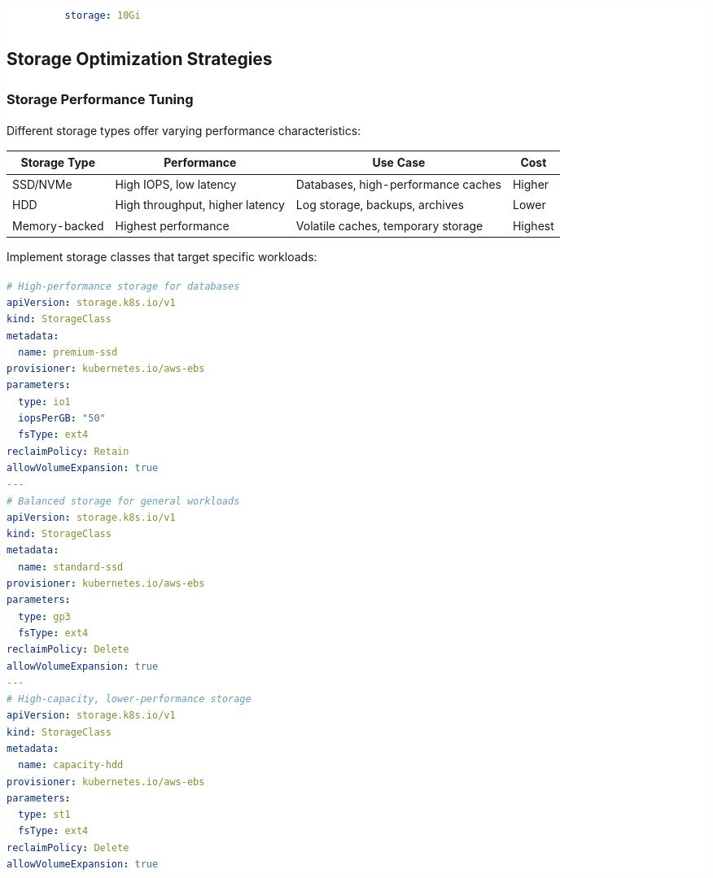 ```yaml
          storage: 10Gi
```

## Storage Optimization Strategies

### Storage Performance Tuning

Different storage types offer varying performance characteristics:

| Storage Type | Performance | Use Case | Cost |
|--------------|-------------|----------|------|
| SSD/NVMe | High IOPS, low latency | Databases, high-performance caches | Higher |
| HDD | High throughput, higher latency | Log storage, backups, archives | Lower |
| Memory-backed | Highest performance | Volatile caches, temporary storage | Highest |

Implement storage classes that target specific workloads:

```yaml
# High-performance storage for databases
apiVersion: storage.k8s.io/v1
kind: StorageClass
metadata:
  name: premium-ssd
provisioner: kubernetes.io/aws-ebs
parameters:
  type: io1
  iopsPerGB: "50"
  fsType: ext4
reclaimPolicy: Retain
allowVolumeExpansion: true
---
# Balanced storage for general workloads
apiVersion: storage.k8s.io/v1
kind: StorageClass
metadata:
  name: standard-ssd
provisioner: kubernetes.io/aws-ebs
parameters:
  type: gp3
  fsType: ext4
reclaimPolicy: Delete
allowVolumeExpansion: true
---
# High-capacity, lower-performance storage
apiVersion: storage.k8s.io/v1
kind: StorageClass
metadata:
  name: capacity-hdd
provisioner: kubernetes.io/aws-ebs
parameters:
  type: st1
  fsType: ext4
reclaimPolicy: Delete
allowVolumeExpansion: true
```
